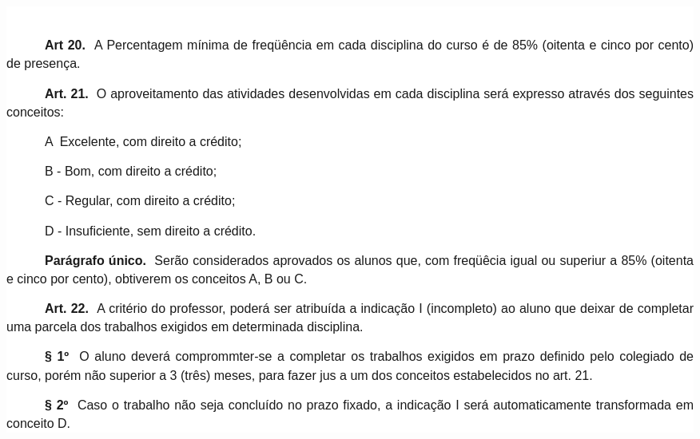 <p class=MsoNormal style='text-align:justify'><span style='font-size:12.0pt;
font-family:Arial'><o:p>&nbsp;</o:p></span></p>

<p class=MsoNormal style='text-align:justify;text-indent:36.0pt'><b
style='mso-bidi-font-weight:normal'><span style='font-size:12.0pt;font-family:
Arial'>Art 20. </span></b><span style='font-size:12.0pt;font-family:Arial'><span
style='mso-spacerun:yes'> </span>A Percentagem mínima de freqüência em cada disciplina
do curso é de 85% (oitenta e cinco por cento) de presença.<o:p></o:p></span></p>

<p class=MsoNormal style='text-align:justify;text-indent:36.0pt'><b
style='mso-bidi-font-weight:normal'><span style='font-size:12.0pt;font-family:
Arial'>Art. 21. </span></b><span style='font-size:12.0pt;font-family:Arial'><span
style='mso-spacerun:yes'> </span>O aproveitamento das atividades desenvolvidas
em cada disciplina será expresso através dos seguintes conceitos:<o:p></o:p></span></p>

<p class=MsoNormal style='text-align:justify;text-indent:36.0pt'><span
style='font-size:12.0pt;font-family:Arial'>A  Excelente, com direito a
crédito;<o:p></o:p></span></p>

<p class=MsoNormal style='text-align:justify;text-indent:36.0pt'><span
style='font-size:12.0pt;font-family:Arial'>B - Bom, com direito a crédito;<o:p></o:p></span></p>

<p class=MsoNormal style='text-align:justify;text-indent:36.0pt'><span
style='font-size:12.0pt;font-family:Arial'>C - Regular, com direito a crédito;<o:p></o:p></span></p>

<p class=MsoNormal style='text-align:justify;text-indent:36.0pt'><span
style='font-size:12.0pt;font-family:Arial'>D - Insuficiente, sem direito a crédito.<o:p></o:p></span></p>

<p class=MsoNormal style='text-align:justify;text-indent:36.0pt'><b
style='mso-bidi-font-weight:normal'><span style='font-size:12.0pt;font-family:
Arial'>Parágrafo único. </span></b><span style='font-size:12.0pt;font-family:
Arial'><span style='mso-spacerun:yes'> </span>Serão considerados aprovados os
alunos que, com freqüêcia igual ou superiur a 85% (oitenta e cinco por cento),
obtiverem os conceitos A, B ou C.<o:p></o:p></span></p>

<p class=MsoNormal style='text-align:justify;text-indent:36.0pt'><b
style='mso-bidi-font-weight:normal'><span style='font-size:12.0pt;font-family:
Arial'>Art. 22. </span></b><span style='font-size:12.0pt;font-family:Arial'><span
style='mso-spacerun:yes'> </span>A critério do professor, poderá ser atribuída
a indicação I (incompleto) ao aluno que deixar de completar uma parcela dos
trabalhos exigidos em determinada disciplina.<o:p></o:p></span></p>

<p class=MsoNormal style='text-align:justify;text-indent:36.0pt'><b
style='mso-bidi-font-weight:normal'><span style='font-size:12.0pt;font-family:
Arial'>§ 1º </span></b><span style='font-size:12.0pt;font-family:Arial'><span
style='mso-spacerun:yes'> </span>O aluno deverá comprommter-se a completar os
trabalhos exigidos em prazo definido pelo colegiado de curso, porém não
superior a 3 (três) meses, para fazer jus a um dos conceitos estabelecidos no
art. 21.<o:p></o:p></span></p>

<p class=MsoNormal style='text-align:justify;text-indent:36.0pt'><b
style='mso-bidi-font-weight:normal'><span style='font-size:12.0pt;font-family:
Arial'>§ 2º </span></b><span style='font-size:12.0pt;font-family:Arial'><span
style='mso-spacerun:yes'> </span>Caso o trabalho não seja concluído no prazo
fixado, a indicação I será automaticamente transformada <st1:PersonName
ProductID="em conceito D." w:st="on">em conceito D.</st1:PersonName><o:p></o:p></span></p>
